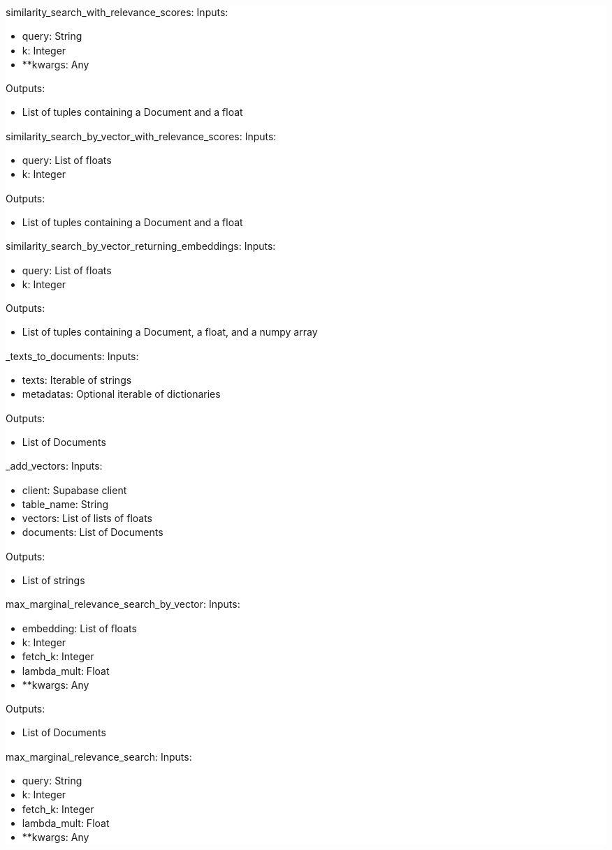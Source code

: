 similarity_search_with_relevance_scores:
Inputs:
- query: String
- k: Integer
- **kwargs: Any

Outputs:
- List of tuples containing a Document and a float

similarity_search_by_vector_with_relevance_scores:
Inputs:
- query: List of floats
- k: Integer

Outputs:
- List of tuples containing a Document and a float

similarity_search_by_vector_returning_embeddings:
Inputs:
- query: List of floats
- k: Integer

Outputs:
- List of tuples containing a Document, a float, and a numpy array

_texts_to_documents:
Inputs:
- texts: Iterable of strings
- metadatas: Optional iterable of dictionaries

Outputs:
- List of Documents

_add_vectors:
Inputs:
- client: Supabase client
- table_name: String
- vectors: List of lists of floats
- documents: List of Documents

Outputs:
- List of strings

max_marginal_relevance_search_by_vector:
Inputs:
- embedding: List of floats
- k: Integer
- fetch_k: Integer
- lambda_mult: Float
- **kwargs: Any

Outputs:
- List of Documents

max_marginal_relevance_search:
Inputs:
- query: String
- k: Integer
- fetch_k: Integer
- lambda_mult: Float
- **kwargs: Any
